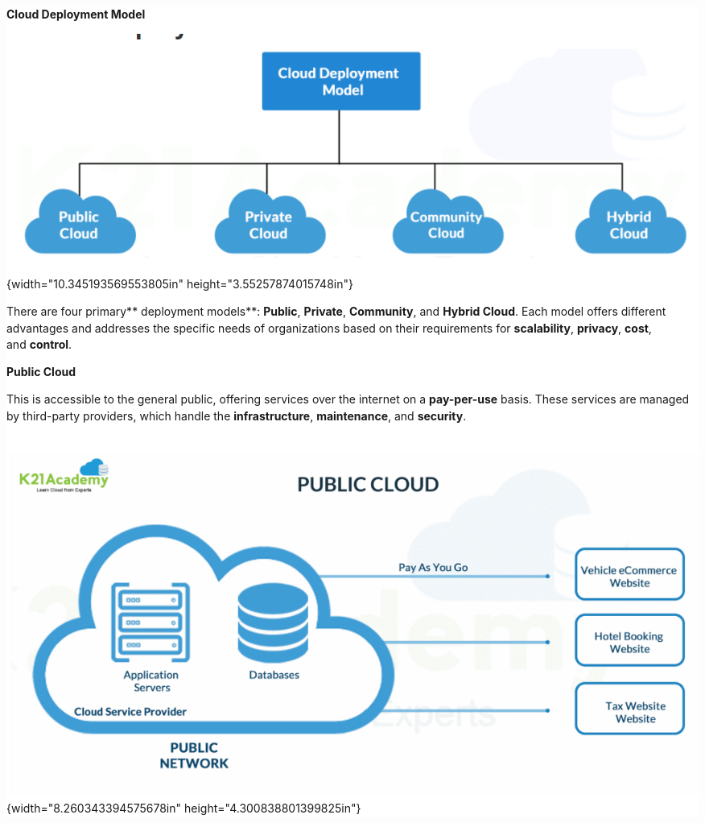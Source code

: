 **Cloud Deployment Model**

![cloud deployment model](image17.png){width="10.345193569553805in"
height="3.55257874015748in"}

There are four primary** deployment
models**: **Public**, **Private**, **Community**, and **Hybrid Cloud**.
Each model offers different advantages and addresses the specific needs
of organizations based on their requirements
for **scalability**, **privacy**, **cost**, and **control**.

**Public Cloud**

This is accessible to the general public, offering services over the
internet on a **pay-per-use** basis. These services are managed by
third-party providers, which handle
the **infrastructure**, **maintenance**, and **security**.

![public cloud](image18.png){width="8.260343394575678in"
height="4.300838801399825in"}
